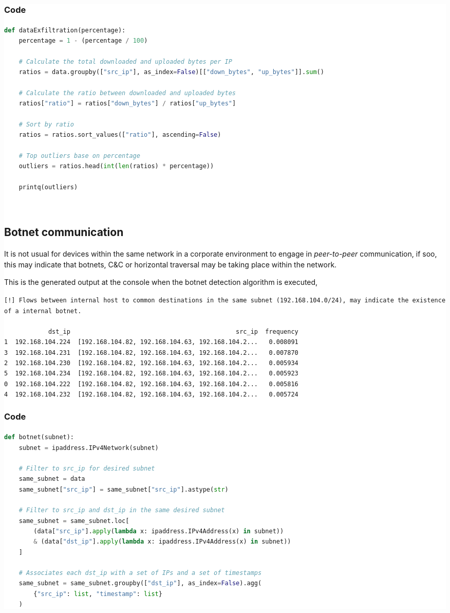 ### Code

```python
def dataExfiltration(percentage):
    percentage = 1 - (percentage / 100)

    # Calculate the total downloaded and uploaded bytes per IP
    ratios = data.groupby(["src_ip"], as_index=False)[["down_bytes", "up_bytes"]].sum()

    # Calculate the ratio between downloaded and uploaded bytes
    ratios["ratio"] = ratios["down_bytes"] / ratios["up_bytes"]

    # Sort by ratio
    ratios = ratios.sort_values(["ratio"], ascending=False)

    # Top outliers base on percentage
    outliers = ratios.head(int(len(ratios) * percentage))

    printq(outliers)
```

<br>

## Botnet communication

It is not usual for devices within the same network in a corporate environment to engage in _peer-to-peer_ communication, if soo, this may indicate that botnets, C&C or horizontal traversal may be taking place within the network.

This is the generated output at the console when the botnet detection algorithm is executed,

```
[!] Flows between internal host to common destinations in the same subnet (192.168.104.0/24), may indicate the existence of a internal botnet.

            dst_ip                                             src_ip  frequency
1  192.168.104.224  [192.168.104.82, 192.168.104.63, 192.168.104.2...   0.008091
3  192.168.104.231  [192.168.104.82, 192.168.104.63, 192.168.104.2...   0.007870
2  192.168.104.230  [192.168.104.82, 192.168.104.63, 192.168.104.2...   0.005934
5  192.168.104.234  [192.168.104.82, 192.168.104.63, 192.168.104.2...   0.005923
0  192.168.104.222  [192.168.104.82, 192.168.104.63, 192.168.104.2...   0.005816
4  192.168.104.232  [192.168.104.82, 192.168.104.63, 192.168.104.2...   0.005724
```

<div style="page-break-after: always;"></div>

### Code

``` python
def botnet(subnet):
    subnet = ipaddress.IPv4Network(subnet)

    # Filter to src_ip for desired subnet
    same_subnet = data
    same_subnet["src_ip"] = same_subnet["src_ip"].astype(str)

    # Filter to src_ip and dst_ip in the same desired subnet
    same_subnet = same_subnet.loc[
        (data["src_ip"].apply(lambda x: ipaddress.IPv4Address(x) in subnet))
        & (data["dst_ip"].apply(lambda x: ipaddress.IPv4Address(x) in subnet))
    ]

    # Associates each dst_ip with a set of IPs and a set of timestamps
    same_subnet = same_subnet.groupby(["dst_ip"], as_index=False).agg(
        {"src_ip": list, "timestamp": list}
    )
```
